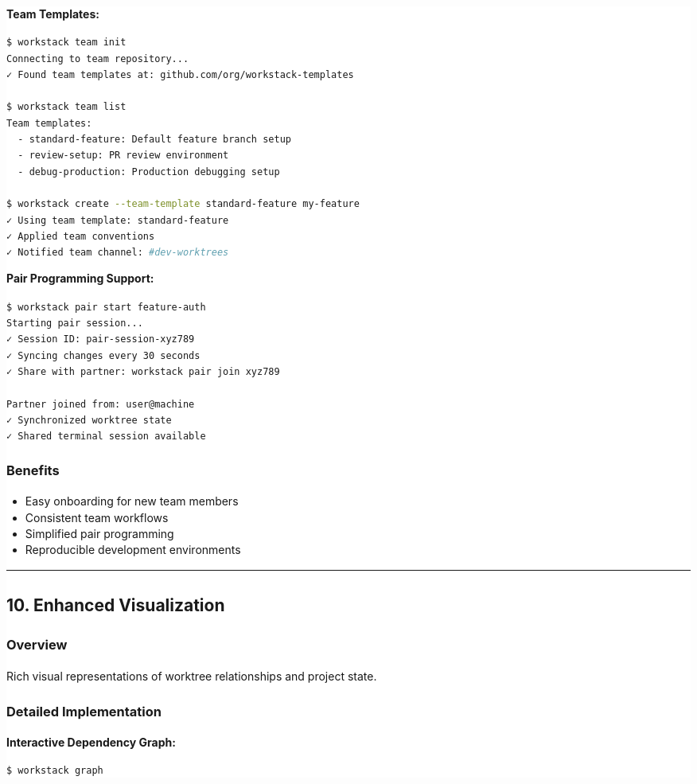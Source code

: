 **Team Templates:**

```bash
$ workstack team init
Connecting to team repository...
✓ Found team templates at: github.com/org/workstack-templates

$ workstack team list
Team templates:
  - standard-feature: Default feature branch setup
  - review-setup: PR review environment
  - debug-production: Production debugging setup

$ workstack create --team-template standard-feature my-feature
✓ Using team template: standard-feature
✓ Applied team conventions
✓ Notified team channel: #dev-worktrees
```

**Pair Programming Support:**

```bash
$ workstack pair start feature-auth
Starting pair session...
✓ Session ID: pair-session-xyz789
✓ Syncing changes every 30 seconds
✓ Share with partner: workstack pair join xyz789

Partner joined from: user@machine
✓ Synchronized worktree state
✓ Shared terminal session available
```

### Benefits

- Easy onboarding for new team members
- Consistent team workflows
- Simplified pair programming
- Reproducible development environments

---

## 10. Enhanced Visualization

### Overview

Rich visual representations of worktree relationships and project state.

### Detailed Implementation

**Interactive Dependency Graph:**

```bash
$ workstack graph
```
